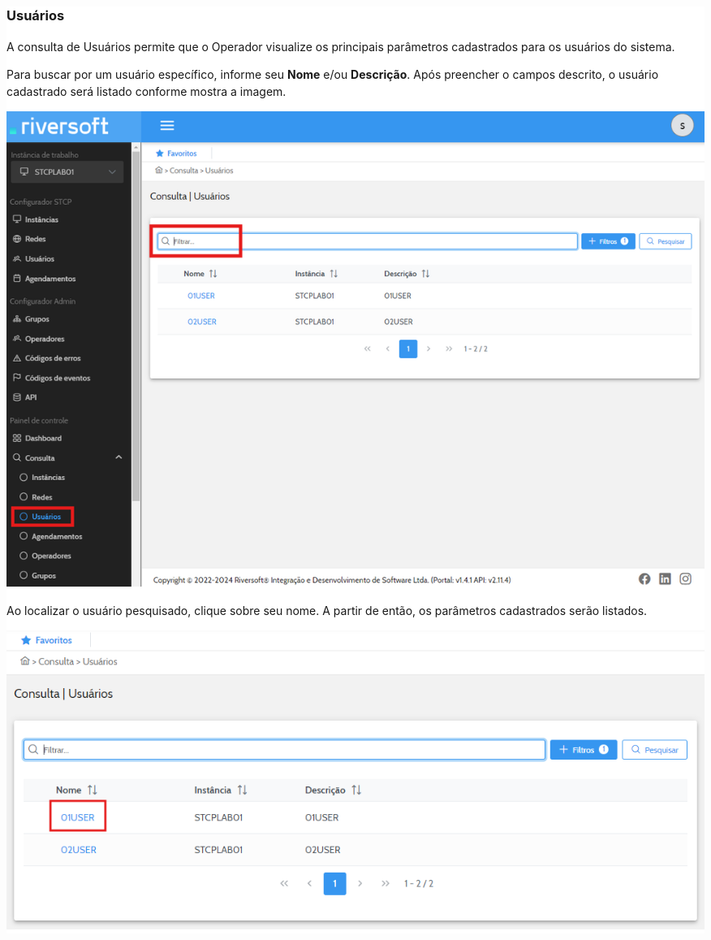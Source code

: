 ### Usuários

A consulta de Usuários permite que o Operador visualize os principais parâmetros cadastrados para os usuários do sistema.

Para buscar por um usuário específico, informe seu **Nome** e/ou **Descrição**. Após preencher o campos descrito, o usuário cadastrado será listado conforme mostra a imagem.

![](img-webadmin/image-15.png "Consultar Usuários")

Ao localizar o usuário pesquisado, clique sobre seu nome. A partir de então, os parâmetros cadastrados serão listados.

![](img-webadmin/image-16.png "Verificar parâmetros - Usuários")